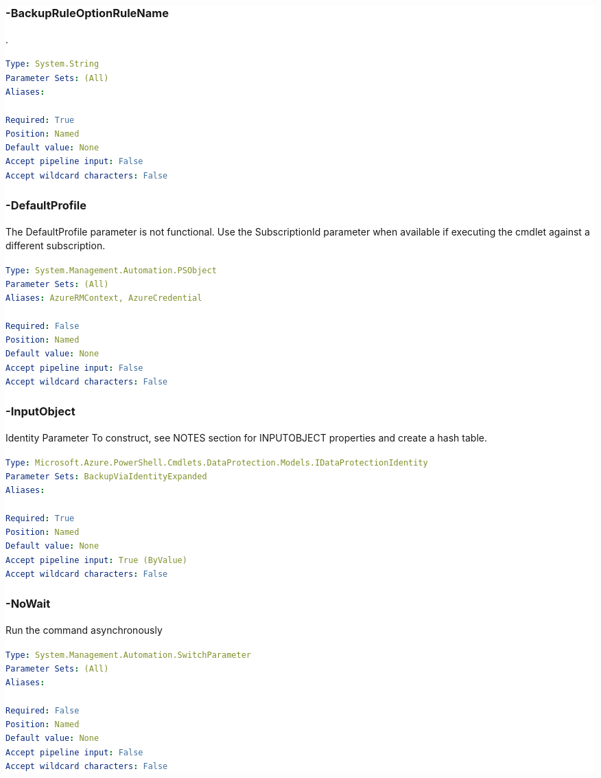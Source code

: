 ### -BackupRuleOptionRuleName
.

```yaml
Type: System.String
Parameter Sets: (All)
Aliases:

Required: True
Position: Named
Default value: None
Accept pipeline input: False
Accept wildcard characters: False
```

### -DefaultProfile
The DefaultProfile parameter is not functional.
Use the SubscriptionId parameter when available if executing the cmdlet against a different subscription.

```yaml
Type: System.Management.Automation.PSObject
Parameter Sets: (All)
Aliases: AzureRMContext, AzureCredential

Required: False
Position: Named
Default value: None
Accept pipeline input: False
Accept wildcard characters: False
```

### -InputObject
Identity Parameter
To construct, see NOTES section for INPUTOBJECT properties and create a hash table.

```yaml
Type: Microsoft.Azure.PowerShell.Cmdlets.DataProtection.Models.IDataProtectionIdentity
Parameter Sets: BackupViaIdentityExpanded
Aliases:

Required: True
Position: Named
Default value: None
Accept pipeline input: True (ByValue)
Accept wildcard characters: False
```

### -NoWait
Run the command asynchronously

```yaml
Type: System.Management.Automation.SwitchParameter
Parameter Sets: (All)
Aliases:

Required: False
Position: Named
Default value: None
Accept pipeline input: False
Accept wildcard characters: False
```
